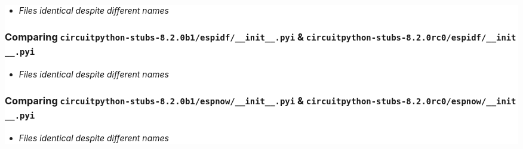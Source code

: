  * *Files identical despite different names*

### Comparing `circuitpython-stubs-8.2.0b1/espidf/__init__.pyi` & `circuitpython-stubs-8.2.0rc0/espidf/__init__.pyi`

 * *Files identical despite different names*

### Comparing `circuitpython-stubs-8.2.0b1/espnow/__init__.pyi` & `circuitpython-stubs-8.2.0rc0/espnow/__init__.pyi`

 * *Files identical despite different names*

